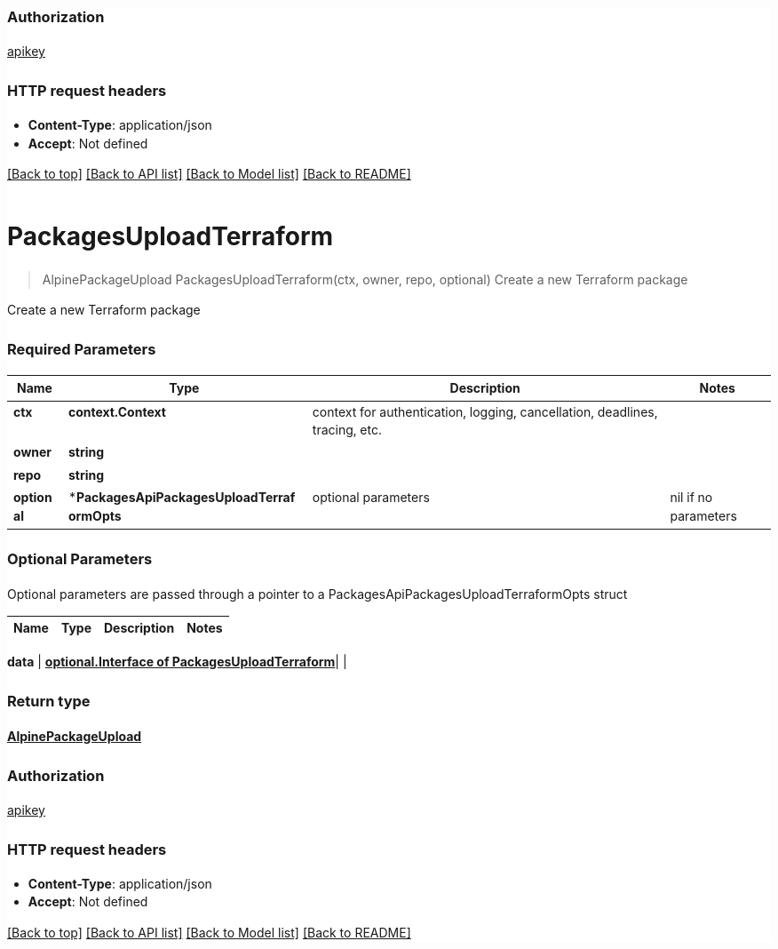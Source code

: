 ### Authorization

[apikey](../README.md#apikey)

### HTTP request headers

 - **Content-Type**: application/json
 - **Accept**: Not defined

[[Back to top]](#) [[Back to API list]](../README.md#documentation-for-api-endpoints) [[Back to Model list]](../README.md#documentation-for-models) [[Back to README]](../README.md)

# **PackagesUploadTerraform**
> AlpinePackageUpload PackagesUploadTerraform(ctx, owner, repo, optional)
Create a new Terraform package

Create a new Terraform package

### Required Parameters

Name | Type | Description  | Notes
------------- | ------------- | ------------- | -------------
 **ctx** | **context.Context** | context for authentication, logging, cancellation, deadlines, tracing, etc.
  **owner** | **string**|  | 
  **repo** | **string**|  | 
 **optional** | ***PackagesApiPackagesUploadTerraformOpts** | optional parameters | nil if no parameters

### Optional Parameters
Optional parameters are passed through a pointer to a PackagesApiPackagesUploadTerraformOpts struct

Name | Type | Description  | Notes
------------- | ------------- | ------------- | -------------


 **data** | [**optional.Interface of PackagesUploadTerraform**](PackagesUploadTerraform.md)|  | 

### Return type

[**AlpinePackageUpload**](AlpinePackageUpload.md)

### Authorization

[apikey](../README.md#apikey)

### HTTP request headers

 - **Content-Type**: application/json
 - **Accept**: Not defined

[[Back to top]](#) [[Back to API list]](../README.md#documentation-for-api-endpoints) [[Back to Model list]](../README.md#documentation-for-models) [[Back to README]](../README.md)
